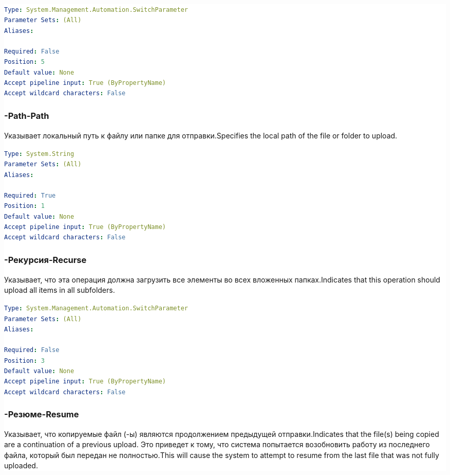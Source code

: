 ```yaml
Type: System.Management.Automation.SwitchParameter
Parameter Sets: (All)
Aliases:

Required: False
Position: 5
Default value: None
Accept pipeline input: True (ByPropertyName)
Accept wildcard characters: False
```

### <span data-ttu-id="e20b2-131">-Path</span><span class="sxs-lookup"><span data-stu-id="e20b2-131">-Path</span></span>
<span data-ttu-id="e20b2-132">Указывает локальный путь к файлу или папке для отправки.</span><span class="sxs-lookup"><span data-stu-id="e20b2-132">Specifies the local path of the file or folder to upload.</span></span>

```yaml
Type: System.String
Parameter Sets: (All)
Aliases:

Required: True
Position: 1
Default value: None
Accept pipeline input: True (ByPropertyName)
Accept wildcard characters: False
```

### <span data-ttu-id="e20b2-133">-Рекурсия</span><span class="sxs-lookup"><span data-stu-id="e20b2-133">-Recurse</span></span>
<span data-ttu-id="e20b2-134">Указывает, что эта операция должна загрузить все элементы во всех вложенных папках.</span><span class="sxs-lookup"><span data-stu-id="e20b2-134">Indicates that this operation should upload all items in all subfolders.</span></span>

```yaml
Type: System.Management.Automation.SwitchParameter
Parameter Sets: (All)
Aliases:

Required: False
Position: 3
Default value: None
Accept pipeline input: True (ByPropertyName)
Accept wildcard characters: False
```

### <span data-ttu-id="e20b2-135">-Резюме</span><span class="sxs-lookup"><span data-stu-id="e20b2-135">-Resume</span></span>
<span data-ttu-id="e20b2-136">Указывает, что копируемые файл (-ы) являются продолжением предыдущей отправки.</span><span class="sxs-lookup"><span data-stu-id="e20b2-136">Indicates that the file(s) being copied are a continuation of a previous upload.</span></span> <span data-ttu-id="e20b2-137">Это приведет к тому, что система попытается возобновить работу из последнего файла, который был передан не полностью.</span><span class="sxs-lookup"><span data-stu-id="e20b2-137">This will cause the system to attempt to resume from the last file that was not fully uploaded.</span></span>
